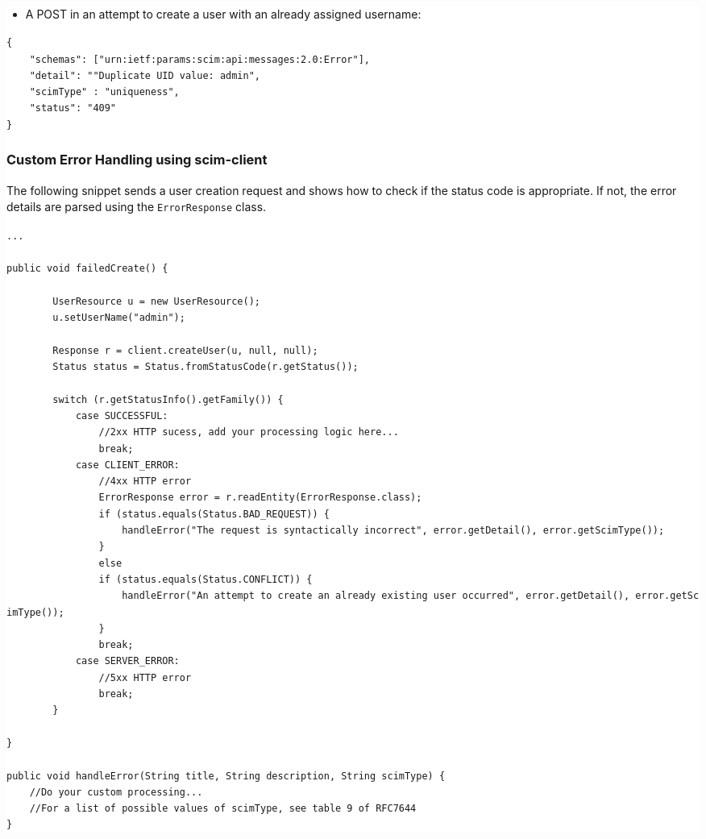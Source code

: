 - A POST in an attempt to create a user with an already assigned username:

```
{
	"schemas": ["urn:ietf:params:scim:api:messages:2.0:Error"],
	"detail": ""Duplicate UID value: admin", 
	"scimType" : "uniqueness",
	"status": "409"
}
```

### Custom Error Handling using scim-client

The following snippet sends a user creation request and shows how to check if the status code is appropriate. If not, the error details are parsed using the `ErrorResponse` class.

```
...

public void failedCreate() {

        UserResource u = new UserResource();
        u.setUserName("admin");
        
        Response r = client.createUser(u, null, null);
        Status status = Status.fromStatusCode(r.getStatus());

        switch (r.getStatusInfo().getFamily()) {
            case SUCCESSFUL:
                //2xx HTTP sucess, add your processing logic here...
                break;
            case CLIENT_ERROR:
                //4xx HTTP error
                ErrorResponse error = r.readEntity(ErrorResponse.class);
                if (status.equals(Status.BAD_REQUEST)) {
                    handleError("The request is syntactically incorrect", error.getDetail(), error.getScimType());
                }
                else
                if (status.equals(Status.CONFLICT)) {
                    handleError("An attempt to create an already existing user occurred", error.getDetail(), error.getScimType());
                }
                break;
            case SERVER_ERROR:
                //5xx HTTP error
                break;
        }
        
}

public void handleError(String title, String description, String scimType) {
    //Do your custom processing...
    //For a list of possible values of scimType, see table 9 of RFC7644
}
```

